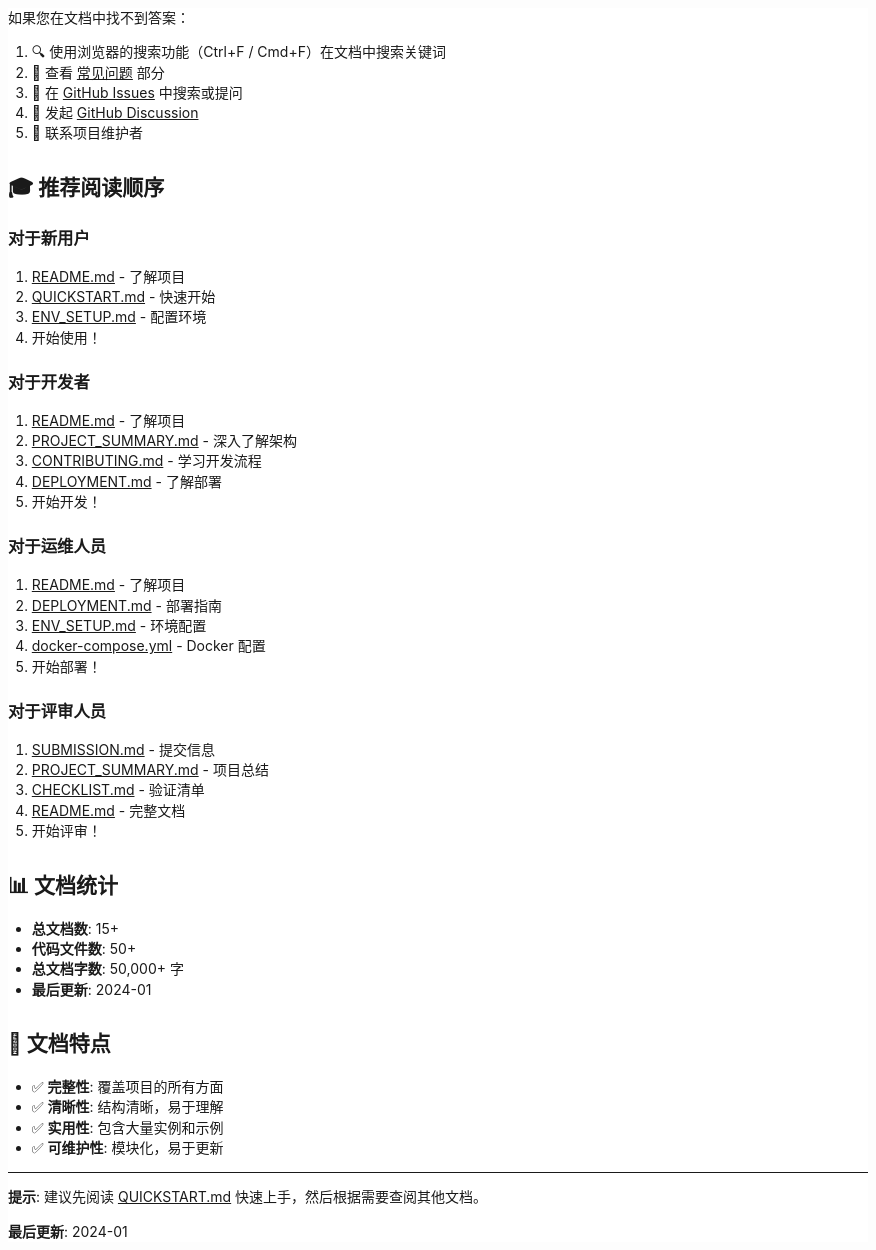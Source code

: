 如果您在文档中找不到答案：

1. 🔍 使用浏览器的搜索功能（Ctrl+F / Cmd+F）在文档中搜索关键词
2. 📖 查看 [常见问题](README.md#常见问题) 部分
3. 🐛 在 [GitHub Issues](https://github.com/your-username/ai-travel-planner/issues) 中搜索或提问
4. 💬 发起 [GitHub Discussion](https://github.com/your-username/ai-travel-planner/discussions)
5. 📧 联系项目维护者

## 🎓 推荐阅读顺序

### 对于新用户
1. [README.md](README.md) - 了解项目
2. [QUICKSTART.md](QUICKSTART.md) - 快速开始
3. [ENV_SETUP.md](ENV_SETUP.md) - 配置环境
4. 开始使用！

### 对于开发者
1. [README.md](README.md) - 了解项目
2. [PROJECT_SUMMARY.md](PROJECT_SUMMARY.md) - 深入了解架构
3. [CONTRIBUTING.md](CONTRIBUTING.md) - 学习开发流程
4. [DEPLOYMENT.md](DEPLOYMENT.md) - 了解部署
5. 开始开发！

### 对于运维人员
1. [README.md](README.md) - 了解项目
2. [DEPLOYMENT.md](DEPLOYMENT.md) - 部署指南
3. [ENV_SETUP.md](ENV_SETUP.md) - 环境配置
4. [docker-compose.yml](docker-compose.yml) - Docker 配置
5. 开始部署！

### 对于评审人员
1. [SUBMISSION.md](SUBMISSION.md) - 提交信息
2. [PROJECT_SUMMARY.md](PROJECT_SUMMARY.md) - 项目总结
3. [CHECKLIST.md](CHECKLIST.md) - 验证清单
4. [README.md](README.md) - 完整文档
5. 开始评审！

## 📊 文档统计

- **总文档数**: 15+
- **代码文件数**: 50+
- **总文档字数**: 50,000+ 字
- **最后更新**: 2024-01

## 🌟 文档特点

- ✅ **完整性**: 覆盖项目的所有方面
- ✅ **清晰性**: 结构清晰，易于理解
- ✅ **实用性**: 包含大量实例和示例
- ✅ **可维护性**: 模块化，易于更新

---

**提示**: 建议先阅读 [QUICKSTART.md](QUICKSTART.md) 快速上手，然后根据需要查阅其他文档。

**最后更新**: 2024-01

